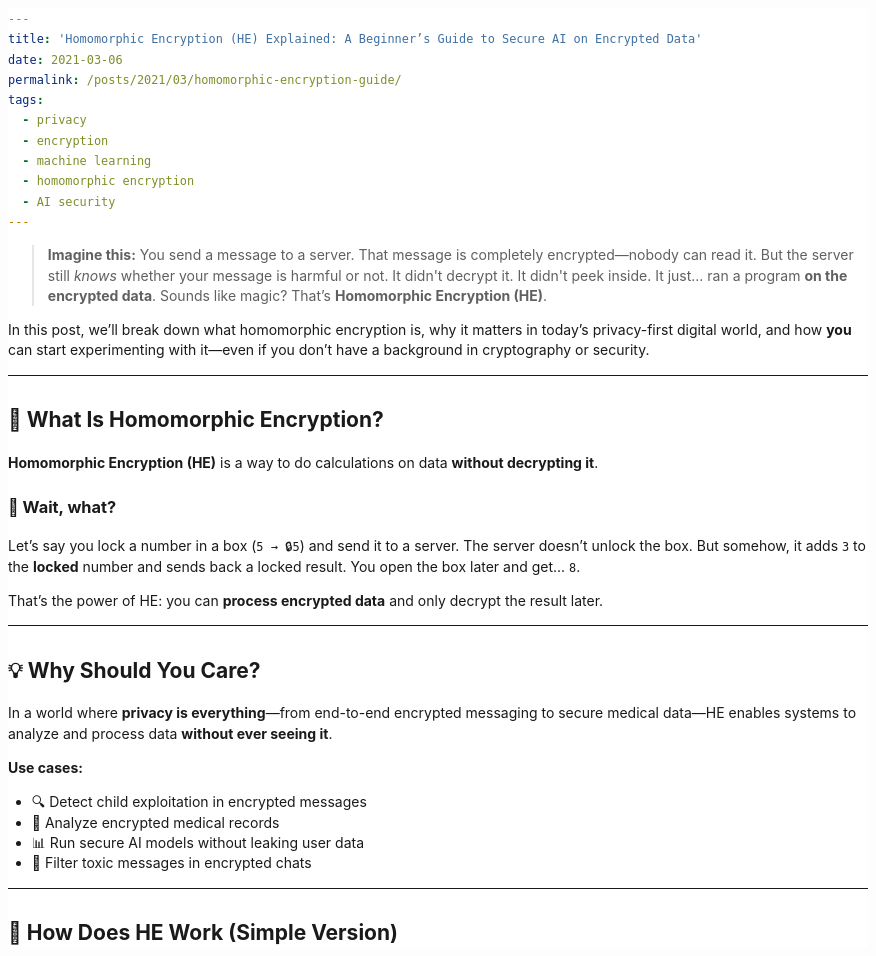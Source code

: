 ```yaml
---
title: 'Homomorphic Encryption (HE) Explained: A Beginner’s Guide to Secure AI on Encrypted Data'
date: 2021-03-06
permalink: /posts/2021/03/homomorphic-encryption-guide/
tags:
  - privacy
  - encryption
  - machine learning
  - homomorphic encryption
  - AI security
---
```


> **Imagine this:** You send a message to a server. That message is completely encrypted—nobody can read it. But the server still *knows* whether your message is harmful or not. It didn't decrypt it. It didn't peek inside. It just... ran a program **on the encrypted data**. Sounds like magic? That’s **Homomorphic Encryption (HE)**.

In this post, we’ll break down what homomorphic encryption is, why it matters in today’s privacy-first digital world, and how **you** can start experimenting with it—even if you don’t have a background in cryptography or security.

---

## 🔐 What Is Homomorphic Encryption?

**Homomorphic Encryption (HE)** is a way to do calculations on data **without decrypting it**.

### 🤯 Wait, what?

Let’s say you lock a number in a box (`5 → 🔒5`) and send it to a server. The server doesn’t unlock the box. But somehow, it adds `3` to the **locked** number and sends back a locked result. You open the box later and get... `8`.

That’s the power of HE: you can **process encrypted data** and only decrypt the result later.

---

## 💡 Why Should You Care?

In a world where **privacy is everything**—from end-to-end encrypted messaging to secure medical data—HE enables systems to analyze and process data **without ever seeing it**.

**Use cases:**
- 🔍 Detect child exploitation in encrypted messages
- 🏥 Analyze encrypted medical records
- 📊 Run secure AI models without leaking user data
- 💬 Filter toxic messages in encrypted chats

---

## 🧠 How Does HE Work (Simple Version)
